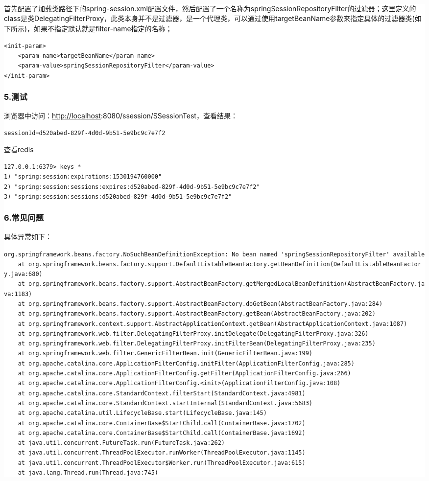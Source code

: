 ```
```

首先配置了加载类路径下的spring-session.xml配置文件，然后配置了一个名称为springSessionRepositoryFilter的过滤器；这里定义的class是类DelegatingFilterProxy，此类本身并不是过滤器，是一个代理类，可以通过使用targetBeanName参数来指定具体的过滤器类(如下所示)，如果不指定默认就是filter-name指定的名称；

```
<init-param>
    <param-name>targetBeanName</param-name>
    <param-value>springSessionRepositoryFilter</param-value>
</init-param>
```

### 5.测试

浏览器中访问：[http://localhost](http://localhost/):8080/ssession/SSessionTest，查看结果：

```
sessionId=d520abed-829f-4d0d-9b51-5e9bc9c7e7f2
```

查看redis

```
127.0.0.1:6379> keys *
1) "spring:session:expirations:1530194760000"
2) "spring:session:sessions:expires:d520abed-829f-4d0d-9b51-5e9bc9c7e7f2"
3) "spring:session:sessions:d520abed-829f-4d0d-9b51-5e9bc9c7e7f2"
```

### 6.常见问题

具体异常如下：

```
org.springframework.beans.factory.NoSuchBeanDefinitionException: No bean named 'springSessionRepositoryFilter' available
    at org.springframework.beans.factory.support.DefaultListableBeanFactory.getBeanDefinition(DefaultListableBeanFactory.java:680)
    at org.springframework.beans.factory.support.AbstractBeanFactory.getMergedLocalBeanDefinition(AbstractBeanFactory.java:1183)
    at org.springframework.beans.factory.support.AbstractBeanFactory.doGetBean(AbstractBeanFactory.java:284)
    at org.springframework.beans.factory.support.AbstractBeanFactory.getBean(AbstractBeanFactory.java:202)
    at org.springframework.context.support.AbstractApplicationContext.getBean(AbstractApplicationContext.java:1087)
    at org.springframework.web.filter.DelegatingFilterProxy.initDelegate(DelegatingFilterProxy.java:326)
    at org.springframework.web.filter.DelegatingFilterProxy.initFilterBean(DelegatingFilterProxy.java:235)
    at org.springframework.web.filter.GenericFilterBean.init(GenericFilterBean.java:199)
    at org.apache.catalina.core.ApplicationFilterConfig.initFilter(ApplicationFilterConfig.java:285)
    at org.apache.catalina.core.ApplicationFilterConfig.getFilter(ApplicationFilterConfig.java:266)
    at org.apache.catalina.core.ApplicationFilterConfig.<init>(ApplicationFilterConfig.java:108)
    at org.apache.catalina.core.StandardContext.filterStart(StandardContext.java:4981)
    at org.apache.catalina.core.StandardContext.startInternal(StandardContext.java:5683)
    at org.apache.catalina.util.LifecycleBase.start(LifecycleBase.java:145)
    at org.apache.catalina.core.ContainerBase$StartChild.call(ContainerBase.java:1702)
    at org.apache.catalina.core.ContainerBase$StartChild.call(ContainerBase.java:1692)
    at java.util.concurrent.FutureTask.run(FutureTask.java:262)
    at java.util.concurrent.ThreadPoolExecutor.runWorker(ThreadPoolExecutor.java:1145)
    at java.util.concurrent.ThreadPoolExecutor$Worker.run(ThreadPoolExecutor.java:615)
    at java.lang.Thread.run(Thread.java:745)
```
